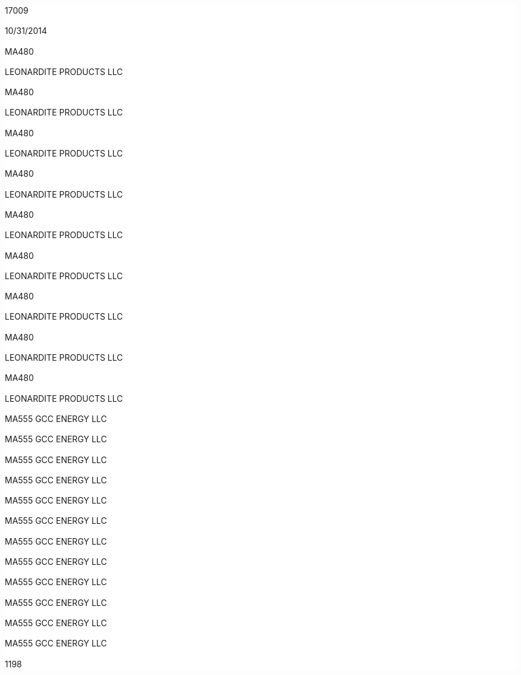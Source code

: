 17009

10/31/2014

MA480

LEONARDITE PRODUCTS LLC

MA480

LEONARDITE PRODUCTS LLC

MA480

LEONARDITE PRODUCTS LLC

MA480

LEONARDITE PRODUCTS LLC

MA480

LEONARDITE PRODUCTS LLC

MA480

LEONARDITE PRODUCTS LLC

MA480

LEONARDITE PRODUCTS LLC

MA480

LEONARDITE PRODUCTS LLC

MA480

LEONARDITE PRODUCTS LLC

MA555 GCC ENERGY LLC

MA555 GCC ENERGY LLC

MA555 GCC ENERGY LLC

MA555 GCC ENERGY LLC

MA555 GCC ENERGY LLC

MA555 GCC ENERGY LLC

MA555 GCC ENERGY LLC

MA555 GCC ENERGY LLC

MA555 GCC ENERGY LLC

MA555 GCC ENERGY LLC

MA555 GCC ENERGY LLC

MA555 GCC ENERGY LLC

1198
